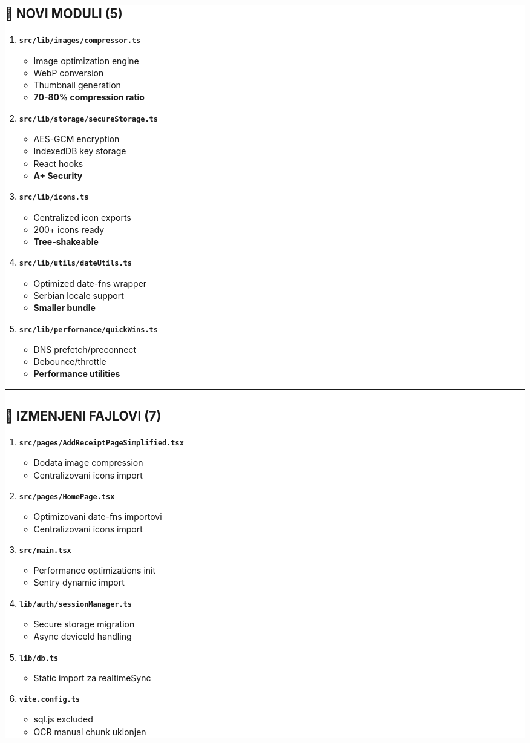 
## 📁 NOVI MODULI (5)

1. **`src/lib/images/compressor.ts`**
   - Image optimization engine
   - WebP conversion
   - Thumbnail generation
   - **70-80% compression ratio**

2. **`src/lib/storage/secureStorage.ts`**
   - AES-GCM encryption
   - IndexedDB key storage
   - React hooks
   - **A+ Security**

3. **`src/lib/icons.ts`**
   - Centralized icon exports
   - 200+ icons ready
   - **Tree-shakeable**

4. **`src/lib/utils/dateUtils.ts`**
   - Optimized date-fns wrapper
   - Serbian locale support
   - **Smaller bundle**

5. **`src/lib/performance/quickWins.ts`**
   - DNS prefetch/preconnect
   - Debounce/throttle
   - **Performance utilities**

---

## 📝 IZMENJENI FAJLOVI (7)

1. **`src/pages/AddReceiptPageSimplified.tsx`**
   - Dodata image compression
   - Centralizovani icons import

2. **`src/pages/HomePage.tsx`**
   - Optimizovani date-fns importovi
   - Centralizovani icons import

3. **`src/main.tsx`**
   - Performance optimizations init
   - Sentry dynamic import

4. **`lib/auth/sessionManager.ts`**
   - Secure storage migration
   - Async deviceId handling

5. **`lib/db.ts`**
   - Static import za realtimeSync

6. **`vite.config.ts`**
   - sql.js excluded
   - OCR manual chunk uklonjen
